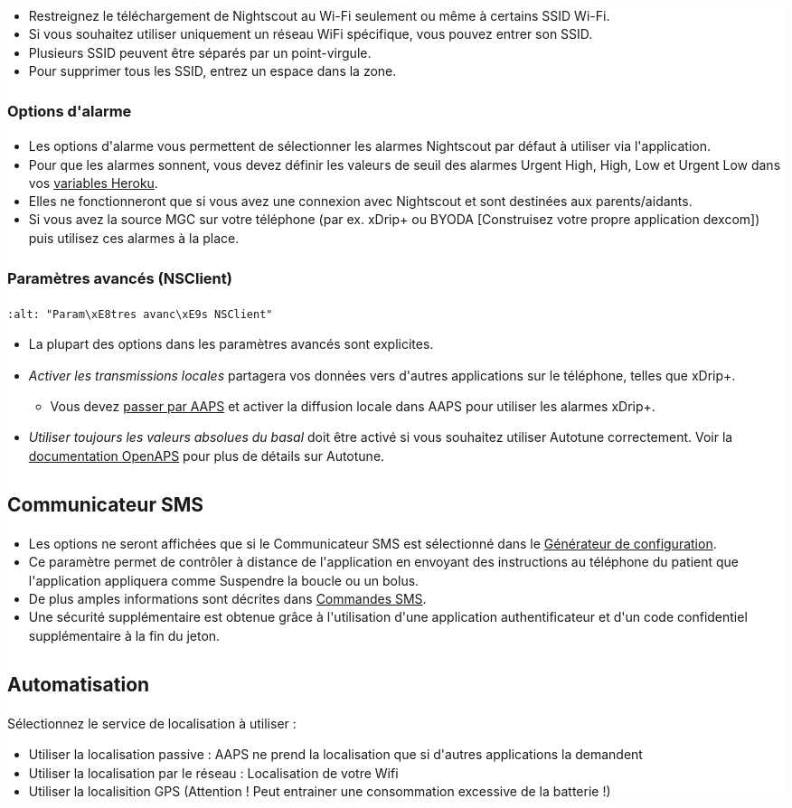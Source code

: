 - Restreignez le téléchargement de Nightscout au Wi-Fi seulement ou même à certains SSID Wi-Fi.
- Si vous souhaitez utiliser uniquement un réseau WiFi spécifique, vous pouvez entrer son SSID.
- Plusieurs SSID peuvent être séparés par un point-virgule.
- Pour supprimer tous les SSID, entrez un espace dans la zone.

### Options d'alarme

- Les options d'alarme vous permettent de sélectionner les alarmes Nightscout par défaut à utiliser via l'application.
- Pour que les alarmes sonnent, vous devez définir les valeurs de seuil des alarmes Urgent High, High, Low et Urgent Low dans vos [variables Heroku](https://nightscout.github.io/nightscout/setup_variables/#alarms).
- Elles ne fonctionneront que si vous avez une connexion avec Nightscout et sont destinées aux parents/aidants.
- Si vous avez la source MGC sur votre téléphone (par ex. xDrip+ ou BYODA \[Construisez votre propre application dexcom\]) puis utilisez ces alarmes à la place.

### Paramètres avancés (NSClient)

```{image} ../images/Pref2020_NSClientAdv.png
:alt: "Param\xE8tres avanc\xE9s NSClient"
```

- La plupart des options dans les paramètres avancés sont explicites.

- *Activer les transmissions locales* partagera vos données vers d'autres applications sur le téléphone, telles que xDrip+.

  - Vous devez [passer par AAPS](../Configuration/Config-Builder#source-gly) et activer la diffusion locale dans AAPS pour utiliser les alarmes xDrip+.

- *Utiliser toujours les valeurs absolues du basal* doit être activé si vous souhaitez utiliser Autotune correctement. Voir la [documentation OpenAPS](https://openaps.readthedocs.io/en/latest/docs/Customize-Iterate/understanding-autotune.html) pour plus de détails sur Autotune.

## Communicateur SMS

- Les options ne seront affichées que si le Communicateur SMS est sélectionné dans le [Générateur de configuration](../Configuration/Config-Builder#communicateur-sms).
- Ce paramètre permet de contrôler à distance de l'application en envoyant des instructions au téléphone du patient que l'application appliquera comme Suspendre la boucle ou un bolus.
- De plus amples informations sont décrites dans [Commandes SMS](../Children/SMS-Commands.md).
- Une sécurité supplémentaire est obtenue grâce à l'utilisation d'une application authentificateur et d'un code confidentiel supplémentaire à la fin du jeton.

## Automatisation

Sélectionnez le service de localisation à utiliser :

- Utiliser la localisation passive : AAPS ne prend la localisation que si d'autres applications la demandent
- Utiliser la localisation par le réseau : Localisation de votre Wifi
- Utiliser la localisition GPS (Attention ! Peut entrainer une consommation excessive de la batterie !)
